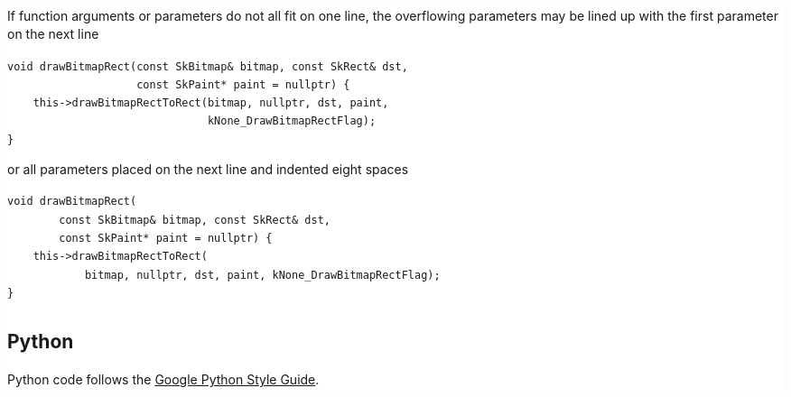 If function arguments or parameters do not all fit on one line, the overflowing
parameters may be lined up with the first parameter on the next line


~~~~
void drawBitmapRect(const SkBitmap& bitmap, const SkRect& dst,
                    const SkPaint* paint = nullptr) {
    this->drawBitmapRectToRect(bitmap, nullptr, dst, paint,
                               kNone_DrawBitmapRectFlag);
}
~~~~

or all parameters placed on the next line and indented eight spaces


~~~~
void drawBitmapRect(
        const SkBitmap& bitmap, const SkRect& dst,
        const SkPaint* paint = nullptr) {
    this->drawBitmapRectToRect(
            bitmap, nullptr, dst, paint, kNone_DrawBitmapRectFlag);
}
~~~~

Python
------

Python code follows the [Google Python Style Guide](http://google-styleguide.googlecode.com/svn/trunk/pyguide.html).

